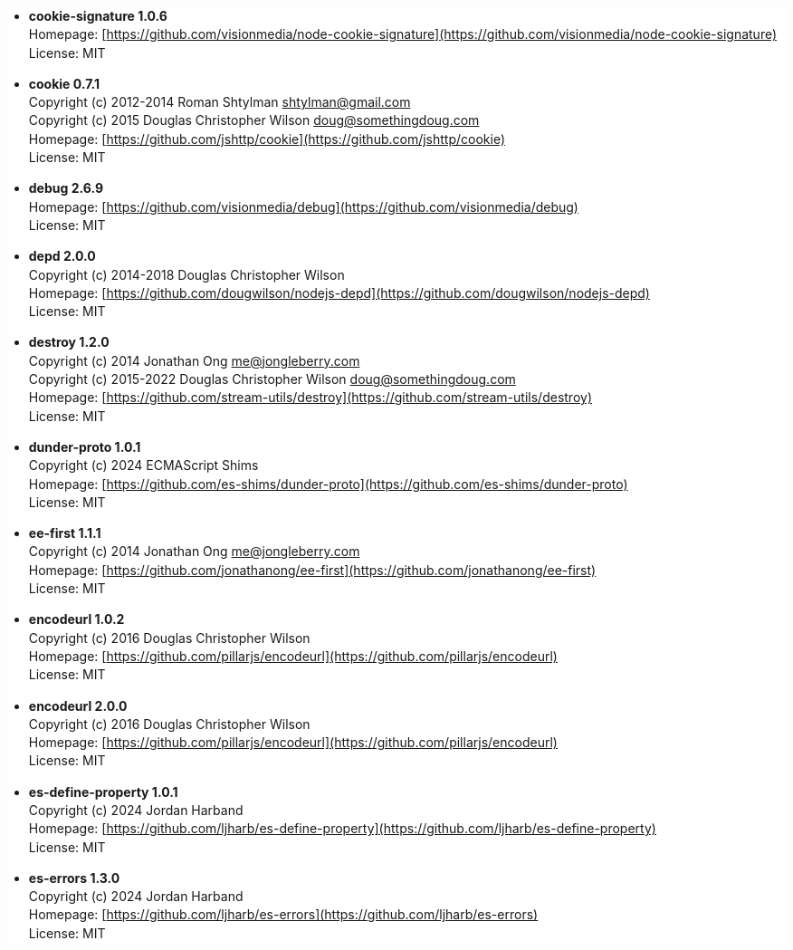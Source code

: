 - **cookie-signature 1.0.6**  
  Homepage: [https://github.com/visionmedia/node-cookie-signature](https://github.com/visionmedia/node-cookie-signature)  
    License: MIT

- **cookie 0.7.1**  
    Copyright (c) 2012-2014 Roman Shtylman <shtylman@gmail.com>  
    Copyright (c) 2015 Douglas Christopher Wilson <doug@somethingdoug.com>  
  Homepage: [https://github.com/jshttp/cookie](https://github.com/jshttp/cookie)  
    License: MIT

- **debug 2.6.9**  
  Homepage: [https://github.com/visionmedia/debug](https://github.com/visionmedia/debug)  
    License: MIT

- **depd 2.0.0**  
    Copyright (c) 2014-2018 Douglas Christopher Wilson  
  Homepage: [https://github.com/dougwilson/nodejs-depd](https://github.com/dougwilson/nodejs-depd)  
    License: MIT

- **destroy 1.2.0**  
    Copyright (c) 2014 Jonathan Ong <me@jongleberry.com>  
    Copyright (c) 2015-2022 Douglas Christopher Wilson <doug@somethingdoug.com>  
  Homepage: [https://github.com/stream-utils/destroy](https://github.com/stream-utils/destroy)  
    License: MIT

- **dunder-proto 1.0.1**  
    Copyright (c) 2024 ECMAScript Shims  
  Homepage: [https://github.com/es-shims/dunder-proto](https://github.com/es-shims/dunder-proto)  
    License: MIT

- **ee-first 1.1.1**  
    Copyright (c) 2014 Jonathan Ong <me@jongleberry.com>  
  Homepage: [https://github.com/jonathanong/ee-first](https://github.com/jonathanong/ee-first)  
    License: MIT

- **encodeurl 1.0.2**  
    Copyright (c) 2016 Douglas Christopher Wilson  
  Homepage: [https://github.com/pillarjs/encodeurl](https://github.com/pillarjs/encodeurl)  
    License: MIT

- **encodeurl 2.0.0**  
    Copyright (c) 2016 Douglas Christopher Wilson  
  Homepage: [https://github.com/pillarjs/encodeurl](https://github.com/pillarjs/encodeurl)  
    License: MIT

- **es-define-property 1.0.1**  
    Copyright (c) 2024 Jordan Harband  
  Homepage: [https://github.com/ljharb/es-define-property](https://github.com/ljharb/es-define-property)  
    License: MIT

- **es-errors 1.3.0**  
    Copyright (c) 2024 Jordan Harband  
  Homepage: [https://github.com/ljharb/es-errors](https://github.com/ljharb/es-errors)  
    License: MIT
